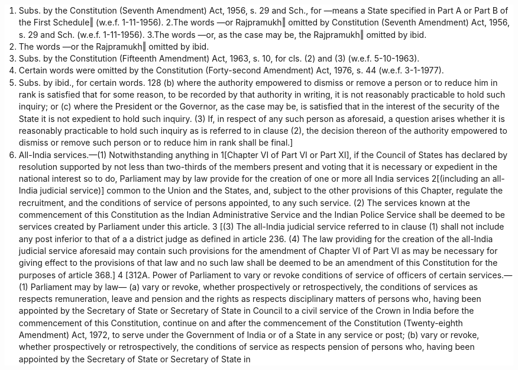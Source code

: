 1. Subs. by the Constitution (Seventh Amendment) Act, 1956, s. 29 and Sch., for ―means a State specified in Part A or Part B of the 
First Schedule‖ (w.e.f. 1-11-1956). 
2.The words ―or Rajpramukh‖ omitted by Constitution (Seventh Amendment) Act, 1956, s. 29 and Sch. (w.e.f. 1-11-1956). 
3.The words ―or, as the case may be, the Rajpramukh‖ omitted by ibid. 
4. The words ―or the Rajpramukh‖ omitted by ibid. 
5. Subs. by the Constitution (Fifteenth Amendment) Act, 1963, s. 10, for cls. (2) and (3) (w.e.f. 5-10-1963).  
6. Certain words were omitted by the Constitution (Forty-second Amendment) Act, 1976, s. 44 (w.e.f. 3-1-1977). 
7. Subs. by ibid., for certain words. 
128 
(b) where the authority empowered to dismiss or remove a person or to reduce him in rank is 
satisfied that for some reason, to be recorded by that authority in writing, it is not  reasonably practicable 
to hold such inquiry; or 
(c) where the President or the Governor, as the case may be, is satisfied that in the interest of the 
security of the State it is not expedient to hold such inquiry. 
(3) If, in respect of any such person as aforesaid, a question arises whether it is reasonably practicable to 
hold such inquiry as is referred to in clause (2), the decision thereon of the authority empowered to dismiss 
or remove such person  or to reduce him in rank shall be final.] 
312. All-India services.—(1) Notwithstanding anything in 1[Chapter VI of Part VI or Part XI], if the 
Council of States has declared by resolution supported by not less than two-thirds of the members present 
and voting that it is necessary or expedient in the national interest so to do, Parliament may by law provide 
for the creation of one  or more all India services 2[(including  an all-India judicial service)] common to the 
Union and the States, and, subject to the other provisions of this Chapter, regulate the recruitment, and the 
conditions of service of persons appointed, to any such service. 
(2) The services known at the commencement of this Constitution as the Indian Administrative Service 
and the Indian Police Service shall be deemed to be services created by Parliament under this article. 
3
 [(3) The all-India judicial   service referred to in clause (1) shall not include any post inferior to that of a 
a district judge as defined in article 236. 
(4) The law providing for the creation of the all-India judicial service aforesaid may contain such 
provisions for the amendment of Chapter VI of Part VI as may be necessary for giving effect to the 
provisions of that law and no such law shall be deemed to be an amendment of this Constitution for the 
purposes of article 368.] 
4
 [312A. Power of Parliament to vary or revoke conditions of service of officers of certain 
services.—(1) Parliament may by law— 
(a) vary or revoke, whether prospectively or retrospectively, the conditions of services as respects 
remuneration, leave and pension and the rights as respects disciplinary matters of persons who, having 
been appointed by the Secretary of State or Secretary of State in Council to a civil service of the Crown 
in India before the commencement  of this Constitution, continue on and after the commencement  of the 
Constitution (Twenty-eighth Amendment) Act, 1972, to serve under the Government of India or of  a 
State in any service or post; 
(b) vary or revoke, whether prospectively or retrospectively, the conditions of service as respects 
pension of  persons who, having been appointed by the Secretary of State or Secretary of State in 